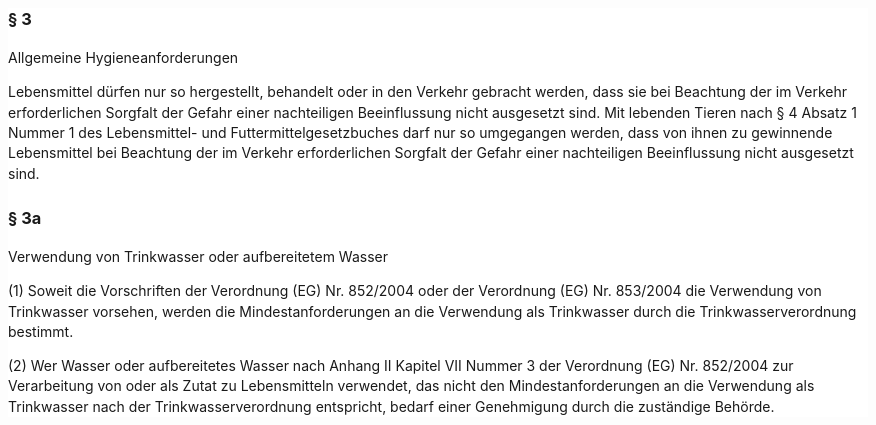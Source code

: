 </div>

</div>

</div>

<span id="BJNR181700007BJNE000301116.html"></span>

### § 3  
Allgemeine Hygieneanforderungen

<div>

<div class="jnhtml">

<div>

<div class="jurAbsatz">

Lebensmittel dürfen nur so hergestellt, behandelt oder in den Verkehr
gebracht werden, dass sie bei Beachtung der im Verkehr erforderlichen
Sorgfalt der Gefahr einer nachteiligen Beeinflussung nicht ausgesetzt
sind. Mit lebenden Tieren nach § 4 Absatz 1 Nummer 1 des Lebensmittel-
und Futtermittelgesetzbuches darf nur so umgegangen werden, dass von
ihnen zu gewinnende Lebensmittel bei Beachtung der im Verkehr
erforderlichen Sorgfalt der Gefahr einer nachteiligen Beeinflussung
nicht ausgesetzt sind.

</div>

</div>

</div>

</div>

<span id="BJNR181700007BJNE001701130.html"></span>

### § 3a  
Verwendung von Trinkwasser oder aufbereitetem Wasser

<div>

<div class="jnhtml">

<div>

<div class="jurAbsatz">

(1) Soweit die Vorschriften der Verordnung (EG) Nr. 852/2004 oder der
Verordnung (EG) Nr. 853/2004 die Verwendung von Trinkwasser vorsehen,
werden die Mindestanforderungen an die Verwendung als Trinkwasser durch
die Trinkwasserverordnung bestimmt.

</div>

<div class="jurAbsatz">

(2) Wer Wasser oder aufbereitetes Wasser nach Anhang II Kapitel VII
Nummer 3 der Verordnung (EG) Nr. 852/2004 zur Verarbeitung von oder als
Zutat zu Lebensmitteln verwendet, das nicht den Mindestanforderungen an
die Verwendung als Trinkwasser nach der Trinkwasserverordnung
entspricht, bedarf einer Genehmigung durch die zuständige Behörde.
